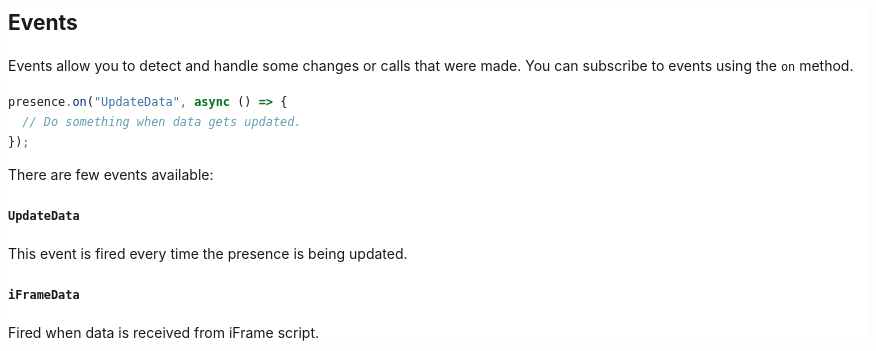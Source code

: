 ## Events

Events allow you to detect and handle some changes or calls that were made. You can subscribe to events using the `on` method.

```typescript
presence.on("UpdateData", async () => {
  // Do something when data gets updated.
});
```

There are few events available:

#### `UpdateData`

This event is fired every time the presence is being updated.

#### `iFrameData`

Fired when data is received from iFrame script.
